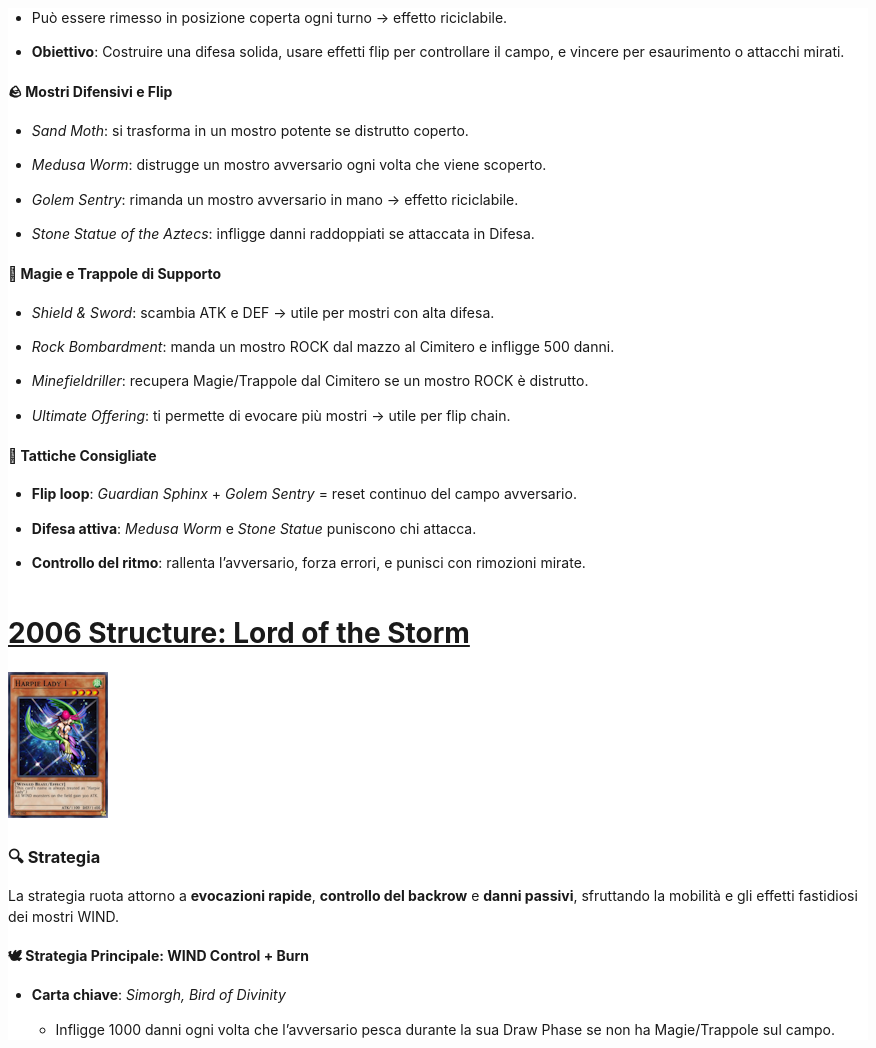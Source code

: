   * Può essere rimesso in posizione coperta ogni turno → effetto riciclabile.

* **Obiettivo**: Costruire una difesa solida, usare effetti flip per controllare il campo, e vincere per esaurimento o attacchi mirati.

#### 🪨 Mostri Difensivi e Flip

* _Sand Moth_: si trasforma in un mostro potente se distrutto coperto.

* _Medusa Worm_: distrugge un mostro avversario ogni volta che viene scoperto.

* _Golem Sentry_: rimanda un mostro avversario in mano → effetto riciclabile.

* _Stone Statue of the Aztecs_: infligge danni raddoppiati se attaccata in Difesa.

#### 🧰 Magie e Trappole di Supporto

* _Shield & Sword_: scambia ATK e DEF → utile per mostri con alta difesa.

* _Rock Bombardment_: manda un mostro ROCK dal mazzo al Cimitero e infligge 500 danni.

* _Minefieldriller_: recupera Magie/Trappole dal Cimitero se un mostro ROCK è distrutto.

* _Ultimate Offering_: ti permette di evocare più mostri → utile per flip chain.

#### 🧠 Tattiche Consigliate

* **Flip loop**: _Guardian Sphinx_ + _Golem Sentry_ = reset continuo del campo avversario.

* **Difesa attiva**: _Medusa Worm_ e _Stone Statue_ puniscono chi attacca.

* **Controllo del ritmo**: rallenta l’avversario, forza errori, e punisci con rimozioni mirate.
  
  

# [2006 Structure: Lord of the Storm](https://duelingnexus.com/editor/8b665593661b866d0243766a5c0fce3e)

<img title="" src="www/Harpie.png" alt="Harpie" width="100" height="146" data-align="inline">

### 🔍 Strategia

La strategia ruota attorno a **evocazioni rapide**, **controllo del backrow** e **danni passivi**, sfruttando la mobilità e gli effetti fastidiosi dei mostri WIND.

#### 🕊️ Strategia Principale: WIND Control + Burn

* **Carta chiave**: _Simorgh, Bird of Divinity_
  
  * Infligge 1000 danni ogni volta che l’avversario pesca durante la sua Draw Phase se non ha Magie/Trappole sul campo.
  